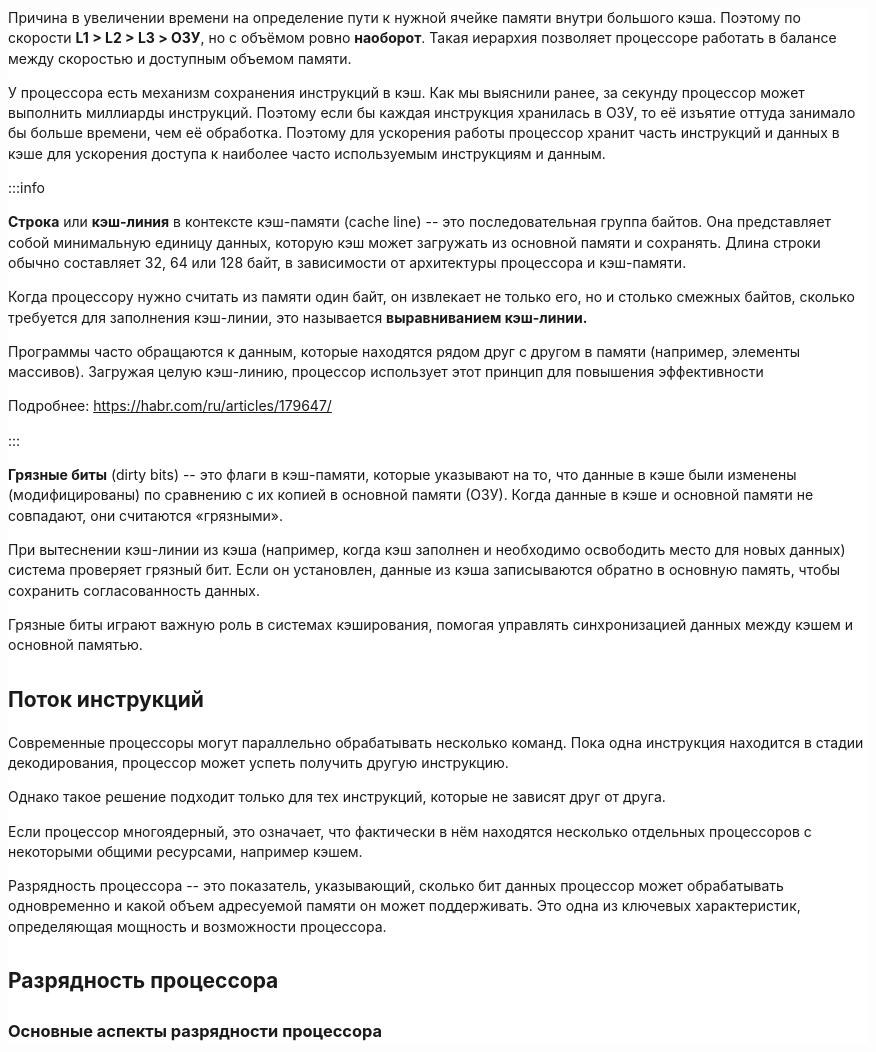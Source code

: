 Причина в увеличении времени на определение пути к нужной ячейке памяти внутри большого кэша. Поэтому по скорости **L1 > L2 > L3 > ОЗУ**, но с объёмом ровно **наоборот**. Такая иерархия позволяет процессоре работать в балансе между скоростью и доступным объемом памяти.

У процессора есть механизм сохранения инструкций в кэш. Как мы выяснили ранее, за секунду процессор может выполнить миллиарды инструкций. Поэтому если бы каждая инструкция хранилась в ОЗУ, то её изъятие оттуда занимало бы больше времени, чем её обработка. Поэтому для ускорения работы процессор хранит часть инструкций и данных в кэше для ускорения доступа к наиболее часто используемым инструкциям и данным.

:::info 

**Строка** или **кэш-линия** в контексте кэш-памяти (cache line) -- это последовательная группа байтов. Она представляет собой минимальную единицу данных, которую кэш может загружать из основной памяти и сохранять. Длина строки обычно составляет 32, 64 или 128 байт, в зависимости от архитектуры процессора и кэш-памяти.

Когда процессору нужно считать из памяти один байт, он извлекает не только его, но и столько смежных байтов, сколько требуется для заполнения кэш-линии, это называется **выравниванием кэш-линии.**

Программы часто обращаются к данным, которые находятся рядом друг с другом в памяти (например, элементы массивов). Загружая целую кэш-линию, процессор использует этот принцип для повышения эффективности

Подробнее: <https://habr.com/ru/articles/179647/>

:::

**Грязные биты** (dirty bits) -- это флаги в кэш-памяти, которые указывают на то, что данные в кэше были изменены (модифицированы) по сравнению с их копией в основной памяти (ОЗУ). Когда данные в кэше и основной памяти не совпадают, они считаются «грязными».

При вытеснении кэш-линии из кэша (например, когда кэш заполнен и необходимо освободить место для новых данных) система проверяет грязный бит. Если он установлен, данные из кэша записываются обратно в основную память, чтобы сохранить согласованность данных.

Грязные биты играют важную роль в системах кэширования, помогая управлять синхронизацией данных между кэшем и основной памятью.

## Поток инструкций

Современные процессоры могут параллельно обрабатывать несколько команд. Пока одна инструкция находится в стадии декодирования, процессор может успеть получить другую инструкцию.

Однако такое решение подходит только для тех инструкций, которые не зависят друг от друга.

Если процессор многоядерный, это означает, что фактически в нём находятся несколько отдельных процессоров с некоторыми общими ресурсами, например кэшем.

Разрядность процессора -- это показатель, указывающий, сколько бит данных процессор может обрабатывать одновременно и какой объем адресуемой памяти он может поддерживать. Это одна из ключевых характеристик, определяющая мощность и возможности процессора.

## Разрядность процессора

### Основные аспекты разрядности процессора
